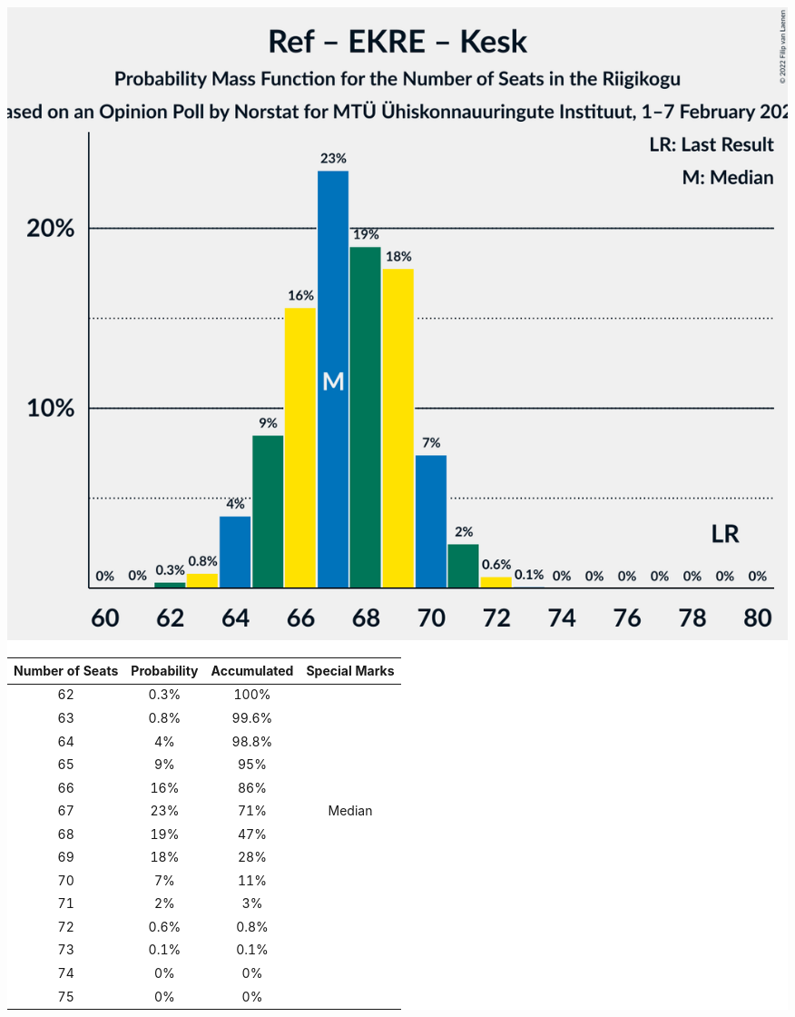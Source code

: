 ![Graph with seats probability mass function not yet produced](2022-02-07-Norstat-coalitions-seats-pmf-ref–ekre–kesk.png "Seats Probability Mass Function")

| Number of Seats | Probability | Accumulated | Special Marks |
|:---------------:|:-----------:|:-----------:|:-------------:|
| 62 | 0.3% | 100% |  |
| 63 | 0.8% | 99.6% |  |
| 64 | 4% | 98.8% |  |
| 65 | 9% | 95% |  |
| 66 | 16% | 86% |  |
| 67 | 23% | 71% | Median |
| 68 | 19% | 47% |  |
| 69 | 18% | 28% |  |
| 70 | 7% | 11% |  |
| 71 | 2% | 3% |  |
| 72 | 0.6% | 0.8% |  |
| 73 | 0.1% | 0.1% |  |
| 74 | 0% | 0% |  |
| 75 | 0% | 0% |  |